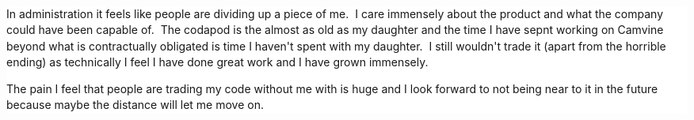 In administration it feels like people are dividing up a piece of me.&nbsp; I care immensely about the product and what the company could have been capable of.&nbsp; The codapod is the almost as old as my daughter and the time I have sepnt working on Camvine beyond what is contractually obligated is time I haven't spent with my daughter.&nbsp; I still wouldn't trade it (apart from the horrible ending) as technically I feel I have done great work and I have grown immensely.

The pain I feel that people are trading my code without me with is huge and I look forward to not being near to it in the future because maybe the distance will let me move on.

